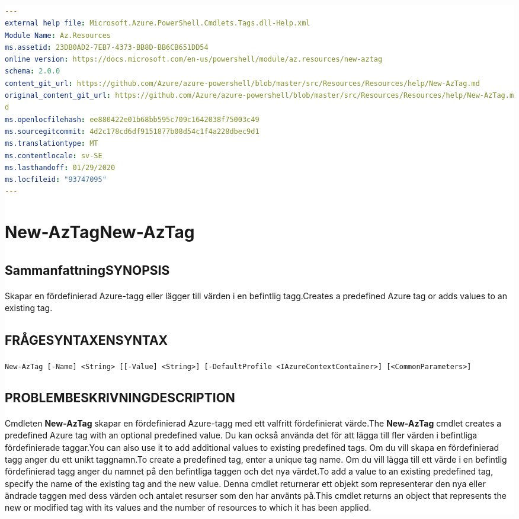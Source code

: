 ```yaml
---
external help file: Microsoft.Azure.PowerShell.Cmdlets.Tags.dll-Help.xml
Module Name: Az.Resources
ms.assetid: 23DB0AD2-7EB7-4373-BB8D-BB6CB651DD54
online version: https://docs.microsoft.com/en-us/powershell/module/az.resources/new-aztag
schema: 2.0.0
content_git_url: https://github.com/Azure/azure-powershell/blob/master/src/Resources/Resources/help/New-AzTag.md
original_content_git_url: https://github.com/Azure/azure-powershell/blob/master/src/Resources/Resources/help/New-AzTag.md
ms.openlocfilehash: ee880422e01b68bb595c709c1642038f75003c49
ms.sourcegitcommit: 4d2c178cd6df9151877b08d54c1f4a228dbec9d1
ms.translationtype: MT
ms.contentlocale: sv-SE
ms.lasthandoff: 01/29/2020
ms.locfileid: "93747095"
---
```

# <span data-ttu-id="ba6d0-101">New-AzTag</span><span class="sxs-lookup"><span data-stu-id="ba6d0-101">New-AzTag</span></span>

## <span data-ttu-id="ba6d0-102">Sammanfattning</span><span class="sxs-lookup"><span data-stu-id="ba6d0-102">SYNOPSIS</span></span>
<span data-ttu-id="ba6d0-103">Skapar en fördefinierad Azure-tagg eller lägger till värden i en befintlig tagg.</span><span class="sxs-lookup"><span data-stu-id="ba6d0-103">Creates a predefined Azure tag or adds values to an existing tag.</span></span>

## <span data-ttu-id="ba6d0-104">FRÅGESYNTAXEN</span><span class="sxs-lookup"><span data-stu-id="ba6d0-104">SYNTAX</span></span>

```
New-AzTag [-Name] <String> [[-Value] <String>] [-DefaultProfile <IAzureContextContainer>] [<CommonParameters>]
```

## <span data-ttu-id="ba6d0-105">PROBLEMBESKRIVNING</span><span class="sxs-lookup"><span data-stu-id="ba6d0-105">DESCRIPTION</span></span>
<span data-ttu-id="ba6d0-106">Cmdleten **New-AzTag** skapar en fördefinierad Azure-tagg med ett valfritt fördefinierat värde.</span><span class="sxs-lookup"><span data-stu-id="ba6d0-106">The **New-AzTag** cmdlet creates a predefined Azure tag with an optional predefined value.</span></span>
<span data-ttu-id="ba6d0-107">Du kan också använda det för att lägga till fler värden i befintliga fördefinierade taggar.</span><span class="sxs-lookup"><span data-stu-id="ba6d0-107">You can also use it to add additional values to existing predefined tags.</span></span>
<span data-ttu-id="ba6d0-108">Om du vill skapa en fördefinierad tagg anger du ett unikt taggnamn.</span><span class="sxs-lookup"><span data-stu-id="ba6d0-108">To create a predefined tag, enter a unique tag name.</span></span>
<span data-ttu-id="ba6d0-109">Om du vill lägga till ett värde i en befintlig fördefinierad tagg anger du namnet på den befintliga taggen och det nya värdet.</span><span class="sxs-lookup"><span data-stu-id="ba6d0-109">To add a value to an existing predefined tag, specify the name of the existing tag and the new value.</span></span>
<span data-ttu-id="ba6d0-110">Denna cmdlet returnerar ett objekt som representerar den nya eller ändrade taggen med dess värden och antalet resurser som den har använts på.</span><span class="sxs-lookup"><span data-stu-id="ba6d0-110">This cmdlet returns an object that represents the new or modified tag with its values and the number of resources to which it has been applied.</span></span>